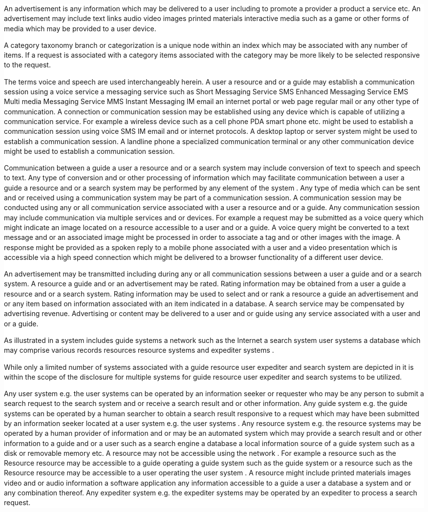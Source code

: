 An advertisement is any information which may be delivered to a user including to promote a provider a product a service etc. An advertisement may include text links audio video images printed materials interactive media such as a game or other forms of media which may be provided to a user device.

A category taxonomy branch or categorization is a unique node within an index which may be associated with any number of items. If a request is associated with a category items associated with the category may be more likely to be selected responsive to the request.

The terms voice and speech are used interchangeably herein. A user a resource and or a guide may establish a communication session using a voice service a messaging service such as Short Messaging Service SMS Enhanced Messaging Service EMS Multi media Messaging Service MMS Instant Messaging IM email an internet portal or web page regular mail or any other type of communication. A connection or communication session may be established using any device which is capable of utilizing a communication service. For example a wireless device such as a cell phone PDA smart phone etc. might be used to establish a communication session using voice SMS IM email and or internet protocols. A desktop laptop or server system might be used to establish a communication session. A landline phone a specialized communication terminal or any other communication device might be used to establish a communication session.

Communication between a guide a user a resource and or a search system may include conversion of text to speech and speech to text. Any type of conversion and or other processing of information which may facilitate communication between a user a guide a resource and or a search system may be performed by any element of the system . Any type of media which can be sent and or received using a communication system may be part of a communication session. A communication session may be conducted using any or all communication service associated with a user a resource and or a guide. Any communication session may include communication via multiple services and or devices. For example a request may be submitted as a voice query which might indicate an image located on a resource accessible to a user and or a guide. A voice query might be converted to a text message and or an associated image might be processed in order to associate a tag and or other images with the image. A response might be provided as a spoken reply to a mobile phone associated with a user and a video presentation which is accessible via a high speed connection which might be delivered to a browser functionality of a different user device.

An advertisement may be transmitted including during any or all communication sessions between a user a guide and or a search system. A resource a guide and or an advertisement may be rated. Rating information may be obtained from a user a guide a resource and or a search system. Rating information may be used to select and or rank a resource a guide an advertisement and or any item based on information associated with an item indicated in a database. A search service may be compensated by advertising revenue. Advertising or content may be delivered to a user and or guide using any service associated with a user and or a guide.

As illustrated in a system includes guide systems a network such as the Internet a search system user systems a database which may comprise various records resources resource systems and expediter systems .

While only a limited number of systems associated with a guide resource user expediter and search system are depicted in it is within the scope of the disclosure for multiple systems for guide resource user expediter and search systems to be utilized.

Any user system e.g. the user systems can be operated by an information seeker or requester who may be any person to submit a search request to the search system and or receive a search result and or other information. Any guide system e.g. the guide systems can be operated by a human searcher to obtain a search result responsive to a request which may have been submitted by an information seeker located at a user system e.g. the user systems . Any resource system e.g. the resource systems may be operated by a human provider of information and or may be an automated system which may provide a search result and or other information to a guide and or a user such as a search engine a database a local information source of a guide system such as a disk or removable memory etc. A resource may not be accessible using the network . For example a resource such as the Resource resource may be accessible to a guide operating a guide system such as the guide system or a resource such as the Resource resource may be accessible to a user operating the user system . A resource might include printed materials images video and or audio information a software application any information accessible to a guide a user a database a system and or any combination thereof. Any expediter system e.g. the expediter systems may be operated by an expediter to process a search request.
